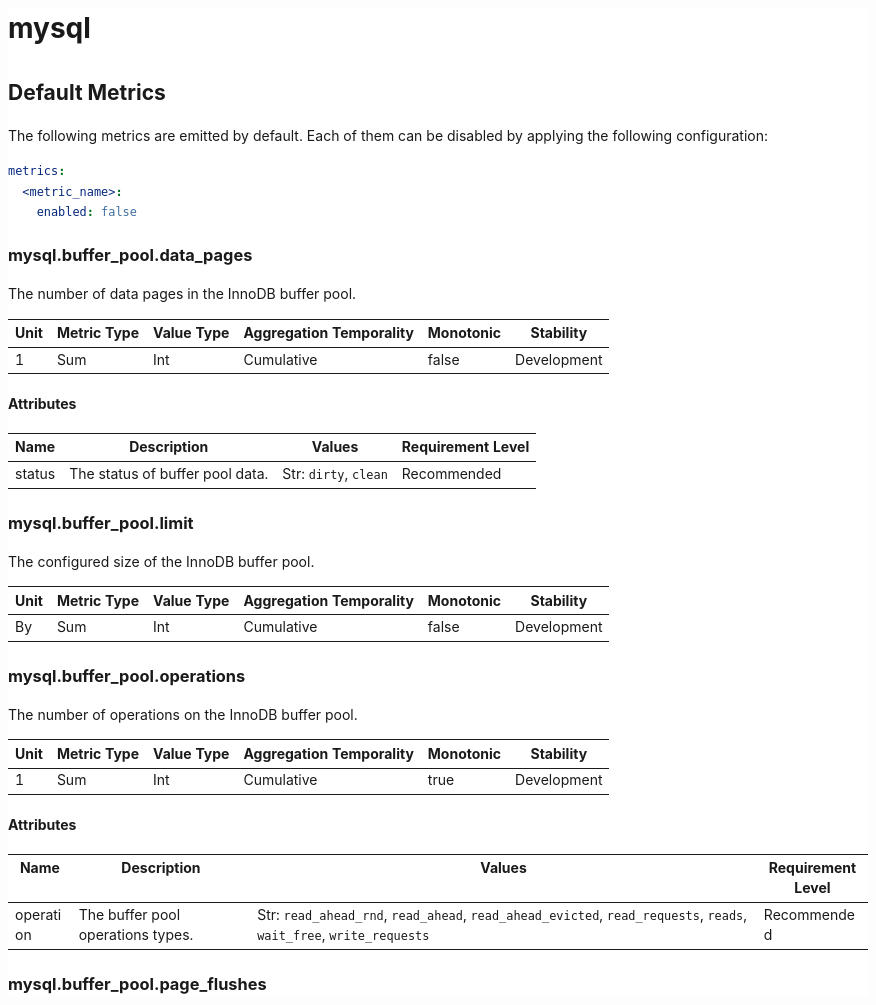 [comment]: <> (Code generated by mdatagen. DO NOT EDIT.)

# mysql

## Default Metrics

The following metrics are emitted by default. Each of them can be disabled by applying the following configuration:

```yaml
metrics:
  <metric_name>:
    enabled: false
```

### mysql.buffer_pool.data_pages

The number of data pages in the InnoDB buffer pool.

| Unit | Metric Type | Value Type | Aggregation Temporality | Monotonic | Stability |
| ---- | ----------- | ---------- | ----------------------- | --------- | --------- |
| 1 | Sum | Int | Cumulative | false | Development |

#### Attributes

| Name | Description | Values | Requirement Level |
| ---- | ----------- | ------ | -------- |
| status | The status of buffer pool data. | Str: ``dirty``, ``clean`` | Recommended |

### mysql.buffer_pool.limit

The configured size of the InnoDB buffer pool.

| Unit | Metric Type | Value Type | Aggregation Temporality | Monotonic | Stability |
| ---- | ----------- | ---------- | ----------------------- | --------- | --------- |
| By | Sum | Int | Cumulative | false | Development |

### mysql.buffer_pool.operations

The number of operations on the InnoDB buffer pool.

| Unit | Metric Type | Value Type | Aggregation Temporality | Monotonic | Stability |
| ---- | ----------- | ---------- | ----------------------- | --------- | --------- |
| 1 | Sum | Int | Cumulative | true | Development |

#### Attributes

| Name | Description | Values | Requirement Level |
| ---- | ----------- | ------ | -------- |
| operation | The buffer pool operations types. | Str: ``read_ahead_rnd``, ``read_ahead``, ``read_ahead_evicted``, ``read_requests``, ``reads``, ``wait_free``, ``write_requests`` | Recommended |

### mysql.buffer_pool.page_flushes
